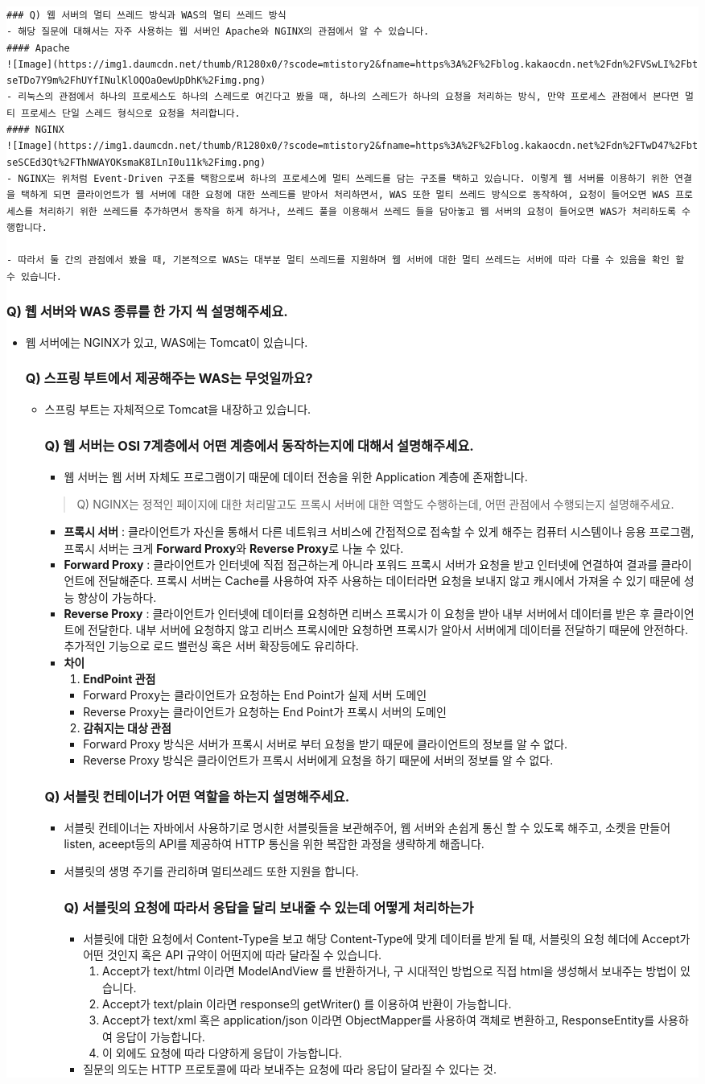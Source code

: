     ### Q) 웹 서버의 멀티 쓰레드 방식과 WAS의 멀티 쓰레드 방식
    - 해당 질문에 대해서는 자주 사용하는 웹 서버인 Apache와 NGINX의 관점에서 알 수 있습니다.   
    #### Apache   
    ![Image](https://img1.daumcdn.net/thumb/R1280x0/?scode=mtistory2&fname=https%3A%2F%2Fblog.kakaocdn.net%2Fdn%2FVSwLI%2FbtseTDo7Y9m%2FhUYfINulKlOQOaOewUpDhK%2Fimg.png)
    - 리눅스의 관점에서 하나의 프로세스도 하나의 스레드로 여긴다고 봤을 때, 하나의 스레드가 하나의 요청을 처리하는 방식, 만약 프로세스 관점에서 본다면 멀티 프로세스 단일 스레드 형식으로 요청을 처리합니다.  
    #### NGINX
    ![Image](https://img1.daumcdn.net/thumb/R1280x0/?scode=mtistory2&fname=https%3A%2F%2Fblog.kakaocdn.net%2Fdn%2FTwD47%2FbtseSCEd3Qt%2FThNWAYOKsmaK8ILnI0u11k%2Fimg.png)
    - NGINX는 위처럼 Event-Driven 구조를 택함으로써 하나의 프로세스에 멀티 쓰레드를 담는 구조를 택하고 있습니다. 이렇게 웹 서버를 이용하기 위한 연결을 택하게 되면 클라이언트가 웹 서버에 대한 요청에 대한 쓰레드를 받아서 처리하면서, WAS 또한 멀티 쓰레드 방식으로 동작하여, 요청이 들어오면 WAS 프로세스를 처리하기 위한 쓰레드를 추가하면서 동작을 하게 하거나, 쓰레드 풀을 이용해서 쓰레드 들을 담아놓고 웹 서버의 요청이 들어오면 WAS가 처리하도록 수행합니다.

    - 따라서 둘 간의 관점에서 봤을 때, 기본적으로 WAS는 대부분 멀티 쓰레드를 지원하며 웹 서버에 대한 멀티 쓰레드는 서버에 따라 다를 수 있음을 확인 할 수 있습니다.

### Q) 웹 서버와 WAS 종류를 한 가지 씩 설명해주세요.
- 웹 서버에는 NGINX가 있고, WAS에는 Tomcat이 있습니다.
  ### Q) 스프링 부트에서 제공해주는 WAS는 무엇일까요?
  - 스프링 부트는 자체적으로 Tomcat을 내장하고 있습니다.
    ### Q) 웹 서버는 OSI 7계층에서 어떤 계층에서 동작하는지에 대해서 설명해주세요.
      - 웹 서버는 웹 서버 자체도 프로그램이기 때문에 데이터 전송을 위한 Application 계층에 존재합니다.
      > Q) NGINX는 정적인 페이지에 대한 처리말고도 프록시 서버에 대한 역할도 수행하는데, 어떤 관점에서 수행되는지 설명해주세요.
      - **프록시 서버** : 클라이언트가 자신을 통해서 다른 네트워크 서비스에 간접적으로 접속할 수 있게 해주는 컴퓨터 시스템이나 응용 프로그램, 프록시 서버는 크게 **Forward Proxy**와 **Reverse Proxy**로 나눌 수 있다.
      - **Forward Proxy** : 클라이언트가 인터넷에 직접 접근하는게 아니라 포워드 프록시 서버가 요청을 받고 인터넷에 연결하여 결과를 클라이언트에 전달해준다. 프록시 서버는 Cache를 사용하여 자주 사용하는 데이터라면 요청을 보내지 않고 캐시에서 가져올 수 있기 때문에 성능 향상이 가능하다.
      - **Reverse Proxy** : 클라이언트가 인터넷에 데이터를 요청하면 리버스 프록시가 이 요청을 받아 내부 서버에서 데이터를 받은 후 클라이언트에 전달한다. 내부 서버에 요청하지 않고 리버스 프록시에만 요청하면 프록시가 알아서 서버에게 데이터를 전달하기 때문에 안전하다. 추가적인 기능으로 로드 밸런싱 혹은 서버 확장등에도 유리하다.
      - **차이**
        1. **EndPoint 관점**
          - Forward Proxy는 클라이언트가 요청하는 End Point가 실제 서버 도메인
          - Reverse Proxy는 클라이언트가 요청하는 End Point가 프록시 서버의 도메인
        2. **감춰지는 대상 관점**
          - Forward Proxy 방식은 서버가 프록시 서버로 부터 요청을 받기 때문에 클라이언트의 정보를 알 수 없다.
          - Reverse Proxy 방식은 클라이언트가 프록시 서버에게 요청을 하기 때문에 서버의 정보를 알 수 없다.
      ### Q) 서블릿 컨테이너가 어떤 역할을 하는지 설명해주세요.
      - 서블릿 컨테이너는 자바에서 사용하기로 명시한 서블릿들을 보관해주어, 웹 서버와 손쉽게 통신 할 수 있도록 해주고, 소켓을 만들어 listen, aceept등의 API를 제공하여 HTTP 통신을 위한 복잡한 과정을 생략하게 해줍니다.
      - 서블릿의 생명 주기를 관리하며 멀티쓰레드 또한 지원을 합니다.
      
        ### Q) 서블릿의 요청에 따라서 응답을 달리 보내줄 수 있는데 어떻게 처리하는가
        - 서블릿에 대한 요청에서 Content-Type을 보고 해당 Content-Type에 맞게 데이터를 받게 될 때, 서블릿의 요청 헤더에 Accept가 어떤 것인지 혹은 API 규약이 어떤지에 따라 달라질 수 있습니다.
          1. Accept가 text/html 이라면 ModelAndView 를 반환하거나, 구 시대적인 방법으로 직접 html을 생성해서 보내주는 방법이 있습니다.
          2. Accept가 text/plain 이라면 response의 getWriter() 를 이용하여 반환이 가능합니다.
          3. Accept가 text/xml 혹은 application/json 이라면 ObjectMapper를 사용하여 객체로 변환하고, ResponseEntity를 사용하여 응답이 가능합니다.
          4. 이 외에도 요청에 따라 다양하게 응답이 가능합니다.
        - 질문의 의도는 HTTP 프로토콜에 따라 보내주는 요청에 따라 응답이 달라질 수 있다는 것.
